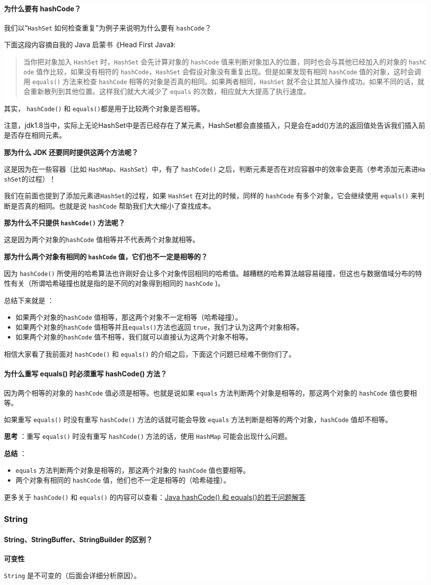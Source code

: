 #### 为什么要有 hashCode？

我们以“`HashSet` 如何检查重复”为例子来说明为什么要有 `hashCode`？

下面这段内容摘自我的 Java 启蒙书《Head First Java》:

> 当你把对象加入 `HashSet` 时，`HashSet` 会先计算对象的 `hashCode` 值来判断对象加入的位置，同时也会与其他已经加入的对象的 `hashCode` 值作比较，如果没有相符的 `hashCode`，`HashSet` 会假设对象没有重复出现。但是如果发现有相同 `hashCode` 值的对象，这时会调用 `equals()` 方法来检查 `hashCode` 相等的对象是否真的相同。如果两者相同，`HashSet` 就不会让其加入操作成功。如果不同的话，就会重新散列到其他位置。这样我们就大大减少了 `equals` 的次数，相应就大大提高了执行速度。

其实， `hashCode()` 和 `equals()`都是用于比较两个对象是否相等。

注意，jdk1.8当中，实际上无论HashSet中是否已经存在了某元素，HashSet都会直接插入，只是会在add()方法的返回值处告诉我们插入前是否存在相同元素。

**那为什么 JDK 还要同时提供这两个方法呢？**

这是因为在一些容器（比如 `HashMap`、`HashSet`）中，有了 `hashCode()` 之后，判断元素是否在对应容器中的效率会更高（参考添加元素进`HashSet`的过程）！

我们在前面也提到了添加元素进`HashSet`的过程，如果 `HashSet` 在对比的时候，同样的 `hashCode` 有多个对象，它会继续使用 `equals()` 来判断是否真的相同。也就是说 `hashCode` 帮助我们大大缩小了查找成本。

**那为什么不只提供 `hashCode()` 方法呢？**

这是因为两个对象的`hashCode` 值相等并不代表两个对象就相等。

**那为什么两个对象有相同的 `hashCode` 值，它们也不一定是相等的？**

因为 `hashCode()` 所使用的哈希算法也许刚好会让多个对象传回相同的哈希值。越糟糕的哈希算法越容易碰撞，但这也与数据值域分布的特性有关（所谓哈希碰撞也就是指的是不同的对象得到相同的 `hashCode` )。

总结下来就是 ：

- 如果两个对象的`hashCode` 值相等，那这两个对象不一定相等（哈希碰撞）。
- 如果两个对象的`hashCode` 值相等并且`equals()`方法也返回 `true`，我们才认为这两个对象相等。
- 如果两个对象的`hashCode` 值不相等，我们就可以直接认为这两个对象不相等。

相信大家看了我前面对 `hashCode()` 和 `equals()` 的介绍之后，下面这个问题已经难不倒你们了。

#### 为什么重写 equals() 时必须重写 hashCode() 方法？

因为两个相等的对象的 `hashCode` 值必须是相等。也就是说如果 `equals` 方法判断两个对象是相等的，那这两个对象的 `hashCode` 值也要相等。

如果重写 `equals()` 时没有重写 `hashCode()` 方法的话就可能会导致 `equals` 方法判断是相等的两个对象，`hashCode` 值却不相等。

**思考** ：重写 `equals()` 时没有重写 `hashCode()` 方法的话，使用 `HashMap` 可能会出现什么问题。

**总结** ：

- `equals` 方法判断两个对象是相等的，那这两个对象的 `hashCode` 值也要相等。
- 两个对象有相同的 `hashCode` 值，他们也不一定是相等的（哈希碰撞）。

更多关于 `hashCode()` 和 `equals()` 的内容可以查看：[Java hashCode() 和 equals()的若干问题解答](https://www.cnblogs.com/skywang12345/p/3324958.html)

### String

#### String、StringBuffer、StringBuilder 的区别？

**可变性**

`String` 是不可变的（后面会详细分析原因）。
